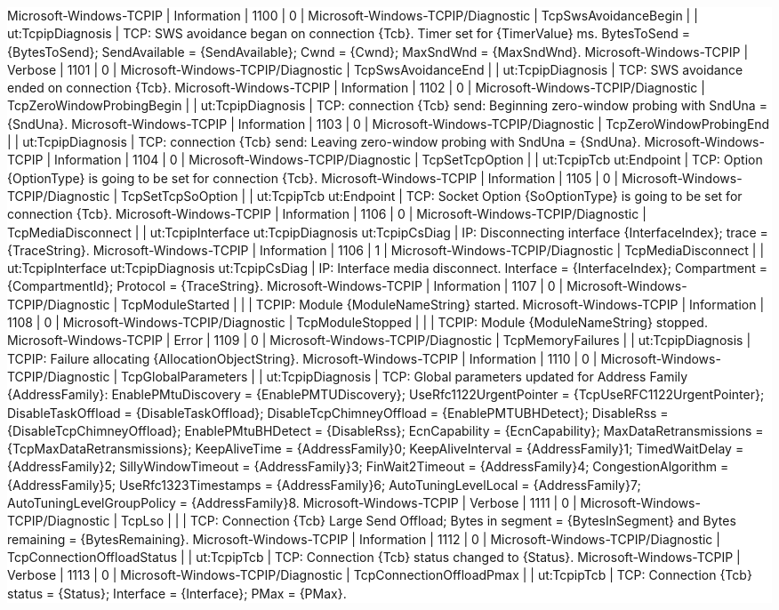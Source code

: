 Microsoft-Windows-TCPIP  |  Information     |  1100      |  0        |  Microsoft-Windows-TCPIP/Diagnostic  |  TcpSwsAvoidanceBegin                           |          |  ut:TcpipDiagnosis                                           |  TCP: SWS avoidance began on connection {Tcb}. Timer set for {TimerValue} ms. BytesToSend = {BytesToSend}; SendAvailable = {SendAvailable}; Cwnd = {Cwnd}; MaxSndWnd = {MaxSndWnd}.
Microsoft-Windows-TCPIP  |  Verbose         |  1101      |  0        |  Microsoft-Windows-TCPIP/Diagnostic  |  TcpSwsAvoidanceEnd                             |          |  ut:TcpipDiagnosis                                           |  TCP: SWS avoidance ended on connection {Tcb}.
Microsoft-Windows-TCPIP  |  Information     |  1102      |  0        |  Microsoft-Windows-TCPIP/Diagnostic  |  TcpZeroWindowProbingBegin                      |          |  ut:TcpipDiagnosis                                           |  TCP: connection {Tcb} send: Beginning zero-window probing with SndUna = {SndUna}.
Microsoft-Windows-TCPIP  |  Information     |  1103      |  0        |  Microsoft-Windows-TCPIP/Diagnostic  |  TcpZeroWindowProbingEnd                        |          |  ut:TcpipDiagnosis                                           |  TCP: connection {Tcb} send: Leaving zero-window probing with SndUna = {SndUna}.
Microsoft-Windows-TCPIP  |  Information     |  1104      |  0        |  Microsoft-Windows-TCPIP/Diagnostic  |  TcpSetTcpOption                                |          |  ut:TcpipTcb ut:Endpoint                                     |  TCP: Option {OptionType} is going to be set for connection {Tcb}.
Microsoft-Windows-TCPIP  |  Information     |  1105      |  0        |  Microsoft-Windows-TCPIP/Diagnostic  |  TcpSetTcpSoOption                              |          |  ut:TcpipTcb ut:Endpoint                                     |  TCP: Socket Option {SoOptionType} is going to be set for connection {Tcb}.
Microsoft-Windows-TCPIP  |  Information     |  1106      |  0        |  Microsoft-Windows-TCPIP/Diagnostic  |  TcpMediaDisconnect                             |          |  ut:TcpipInterface ut:TcpipDiagnosis ut:TcpipCsDiag          |  IP: Disconnecting interface {InterfaceIndex}; trace = {TraceString}.
Microsoft-Windows-TCPIP  |  Information     |  1106      |  1        |  Microsoft-Windows-TCPIP/Diagnostic  |  TcpMediaDisconnect                             |          |  ut:TcpipInterface ut:TcpipDiagnosis ut:TcpipCsDiag          |  IP: Interface media disconnect. Interface = {InterfaceIndex}; Compartment = {CompartmentId}; Protocol = {TraceString}.
Microsoft-Windows-TCPIP  |  Information     |  1107      |  0        |  Microsoft-Windows-TCPIP/Diagnostic  |  TcpModuleStarted                               |          |                                                              |  TCPIP: Module {ModuleNameString} started.
Microsoft-Windows-TCPIP  |  Information     |  1108      |  0        |  Microsoft-Windows-TCPIP/Diagnostic  |  TcpModuleStopped                               |          |                                                              |  TCPIP: Module {ModuleNameString} stopped.
Microsoft-Windows-TCPIP  |  Error           |  1109      |  0        |  Microsoft-Windows-TCPIP/Diagnostic  |  TcpMemoryFailures                              |          |  ut:TcpipDiagnosis                                           |  TCPIP: Failure allocating {AllocationObjectString}.
Microsoft-Windows-TCPIP  |  Information     |  1110      |  0        |  Microsoft-Windows-TCPIP/Diagnostic  |  TcpGlobalParameters                            |          |  ut:TcpipDiagnosis                                           |  TCP: Global parameters updated for Address Family {AddressFamily}: EnablePMtuDiscovery = {EnablePMTUDiscovery}; UseRfc1122UrgentPointer = {TcpUseRFC1122UrgentPointer}; DisableTaskOffload = {DisableTaskOffload}; DisableTcpChimneyOffload = {EnablePMTUBHDetect}; DisableRss = {DisableTcpChimneyOffload}; EnablePMtuBHDetect = {DisableRss}; EcnCapability = {EcnCapability}; MaxDataRetransmissions = {TcpMaxDataRetransmissions}; KeepAliveTime = {AddressFamily}0; KeepAliveInterval = {AddressFamily}1; TimedWaitDelay = {AddressFamily}2; SillyWindowTimeout = {AddressFamily}3; FinWait2Timeout = {AddressFamily}4; CongestionAlgorithm = {AddressFamily}5; UseRfc1323Timestamps = {AddressFamily}6; AutoTuningLevelLocal = {AddressFamily}7; AutoTuningLevelGroupPolicy = {AddressFamily}8.
Microsoft-Windows-TCPIP  |  Verbose         |  1111      |  0        |  Microsoft-Windows-TCPIP/Diagnostic  |  TcpLso                                         |          |                                                              |  TCP: Connection {Tcb} Large Send Offload; Bytes in segment = {BytesInSegment} and Bytes remaining = {BytesRemaining}.
Microsoft-Windows-TCPIP  |  Information     |  1112      |  0        |  Microsoft-Windows-TCPIP/Diagnostic  |  TcpConnectionOffloadStatus                     |          |  ut:TcpipTcb                                                 |  TCP: Connection {Tcb} status changed to {Status}.
Microsoft-Windows-TCPIP  |  Verbose         |  1113      |  0        |  Microsoft-Windows-TCPIP/Diagnostic  |  TcpConnectionOffloadPmax                       |          |  ut:TcpipTcb                                                 |  TCP: Connection {Tcb} status = {Status}; Interface = {Interface}; PMax = {PMax}.
